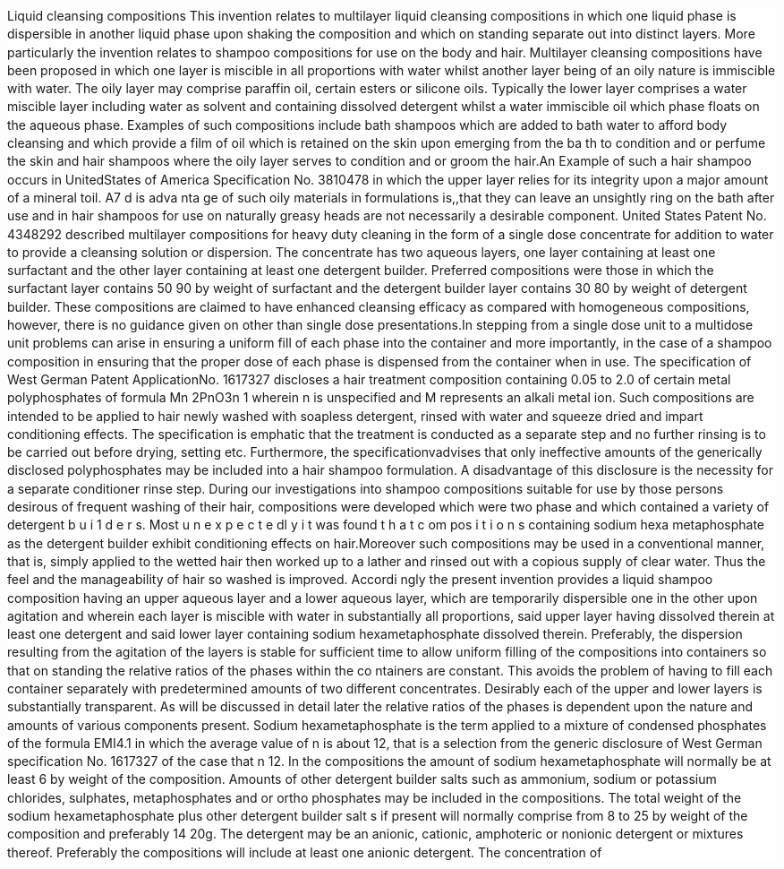 Liquid cleansing compositions This invention relates to multilayer liquid cleansing compositions in which one liquid phase is dispersible in another liquid phase upon shaking the composition and which on standing separate out into distinct layers. More particularly the invention relates to shampoo compositions for use on the body and hair. Multilayer cleansing compositions have been proposed in which one layer is miscible in all proportions with water whilst another layer being of an oily nature is immiscible with water. The oily layer may comprise paraffin oil, certain esters or silicone oils. Typically the lower layer comprises a water miscible layer including water as solvent and containing dissolved detergent whilst a water immiscible oil which phase floats on the aqueous phase. Examples of such compositions include bath shampoos which are added to bath water to afford body cleansing and which provide a film of oil which is retained on the skin upon emerging from the ba th to condition and or perfume the skin and hair shampoos where the oily layer serves to condition and or groom the hair.An Example of such a hair shampoo occurs in UnitedStates of America Specification No. 3810478 in which the upper layer relies for its integrity upon a major amount of a mineral toil. A7 d is adva nta ge of such oily materials in formulations is,,that they can leave an unsightly ring on the bath after use and in hair shampoos for use on naturally greasy heads are not necessarily a desirable component. United States Patent No. 4348292 described multilayer compositions for heavy duty cleaning in the form of a single dose concentrate for addition to water to provide a cleansing solution or dispersion. The concentrate has two aqueous layers, one layer containing at least one surfactant and the other layer containing at least one detergent builder. Preferred compositions were those in which the surfactant layer contains 50 90 by weight of surfactant and the detergent builder layer contains 30 80 by weight of detergent builder. These compositions are claimed to have enhanced cleansing efficacy as compared with homogeneous compositions, however, there is no guidance given on other than single dose presentations.In stepping from a single dose unit to a multidose unit problems can arise in ensuring a uniform fill of each phase into the container and more importantly, in the case of a shampoo composition in ensuring that the proper dose of each phase is dispensed from the container when in use. The specification of West German Patent ApplicationNo. 1617327 discloses a hair treatment composition containing 0.05 to 2.0 of certain metal polyphosphates of formula Mn 2PnO3n 1 wherein n is unspecified and M represents an alkali metal ion. Such compositions are intended to be applied to hair newly washed with soapless detergent, rinsed with water and squeeze dried and impart conditioning effects. The specification is emphatic that the treatment is conducted as a separate step and no further rinsing is to be carried out before drying, setting etc. Furthermore, the specificationvadvises that only ineffective amounts of the generically disclosed polyphosphates may be included into a hair shampoo formulation. A disadvantage of this disclosure is the necessity for a separate conditioner rinse step. During our investigations into shampoo compositions suitable for use by those persons desirous of frequent washing of their hair, compositions were developed which were two phase and which contained a variety of detergent b u i 1 d e r s. Most u n e x p e c t e dl y i t was found t h a t c om pos i t i o n s containing sodium hexa metaphosphate as the detergent builder exhibit conditioning effects on hair.Moreover such compositions may be used in a conventional manner, that is, simply applied to the wetted hair then worked up to a lather and rinsed out with a copious supply of clear water. Thus the feel and the manageability of hair so washed is improved. Accordi ngly the present invention provides a liquid shampoo composition having an upper aqueous layer and a lower aqueous layer, which are temporarily dispersible one in the other upon agitation and wherein each layer is miscible with water in substantially all proportions, said upper layer having dissolved therein at least one detergent and said lower layer containing sodium hexametaphosphate dissolved therein. Preferably, the dispersion resulting from the agitation of the layers is stable for sufficient time to allow uniform filling of the compositions into containers so that on standing the relative ratios of the phases within the co ntainers are constant. This avoids the problem of having to fill each container separately with predetermined amounts of two different concentrates. Desirably each of the upper and lower layers is substantially transparent. As will be discussed in detail later the relative ratios of the phases is dependent upon the nature and amounts of various components present. Sodium hexametaphosphate is the term applied to a mixture of condensed phosphates of the formula EMI4.1 in which the average value of n is about 12, that is a selection from the generic disclosure of West German specification No. 1617327 of the case that n 12. In the compositions the amount of sodium hexametaphosphate will normally be at least 6 by weight of the composition. Amounts of other detergent builder salts such as ammonium, sodium or potassium chlorides, sulphates, metaphosphates and or ortho phosphates may be included in the compositions. The total weight of the sodium hexametaphosphate plus other detergent builder salt s if present will normally comprise from 8 to 25 by weight of the composition and preferably 14 20g. The detergent may be an anionic, cationic, amphoteric or nonionic detergent or mixtures thereof. Preferably the compositions will include at least one anionic detergent. The concentration of